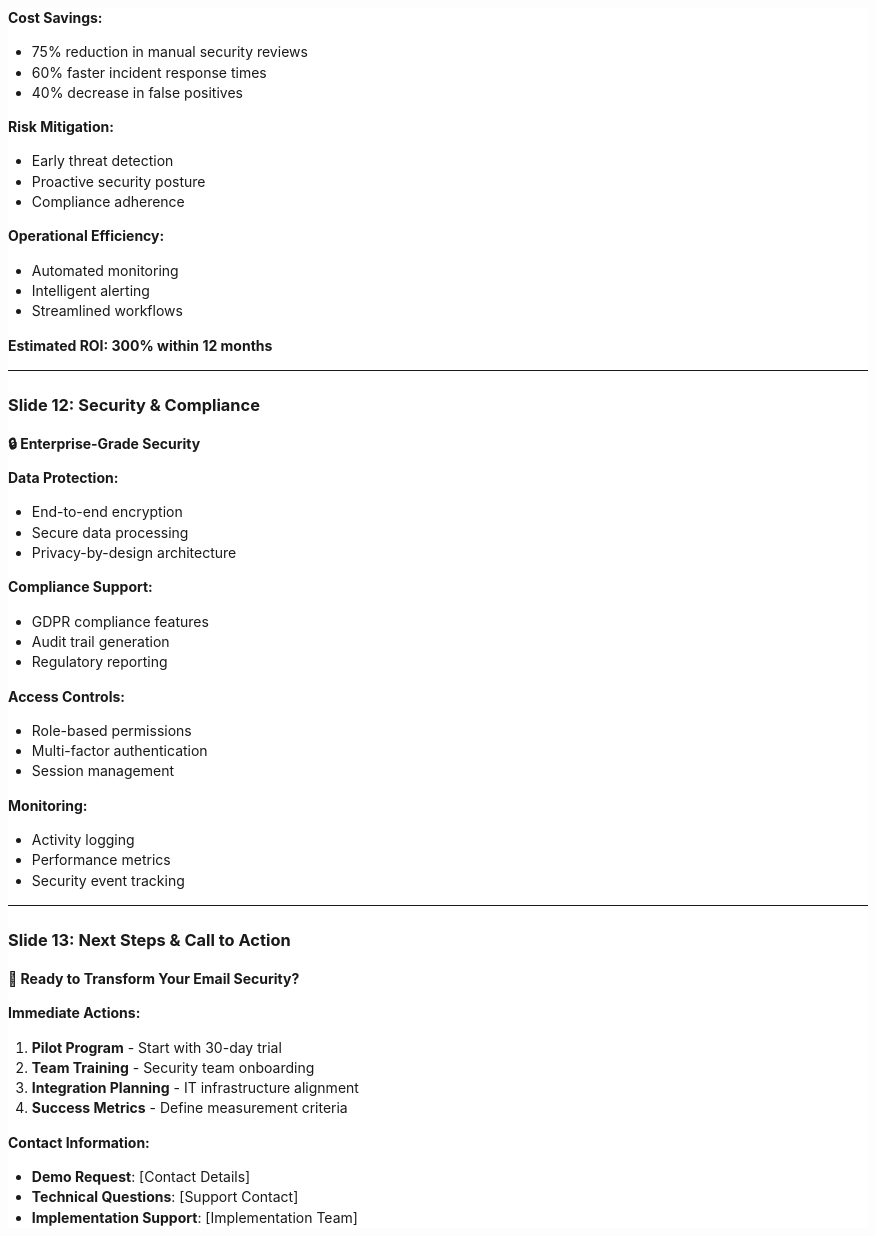 **Cost Savings:**
- 75% reduction in manual security reviews
- 60% faster incident response times
- 40% decrease in false positives

**Risk Mitigation:**
- Early threat detection
- Proactive security posture
- Compliance adherence

**Operational Efficiency:**
- Automated monitoring
- Intelligent alerting
- Streamlined workflows

**Estimated ROI: 300% within 12 months**

---

### Slide 12: Security & Compliance

**🔒 Enterprise-Grade Security**

**Data Protection:**
- End-to-end encryption
- Secure data processing
- Privacy-by-design architecture

**Compliance Support:**
- GDPR compliance features
- Audit trail generation
- Regulatory reporting

**Access Controls:**
- Role-based permissions
- Multi-factor authentication
- Session management

**Monitoring:**
- Activity logging
- Performance metrics
- Security event tracking

---

### Slide 13: Next Steps & Call to Action

**🚀 Ready to Transform Your Email Security?**

**Immediate Actions:**
1. **Pilot Program** - Start with 30-day trial
2. **Team Training** - Security team onboarding
3. **Integration Planning** - IT infrastructure alignment
4. **Success Metrics** - Define measurement criteria

**Contact Information:**
- **Demo Request**: [Contact Details]
- **Technical Questions**: [Support Contact]
- **Implementation Support**: [Implementation Team]
